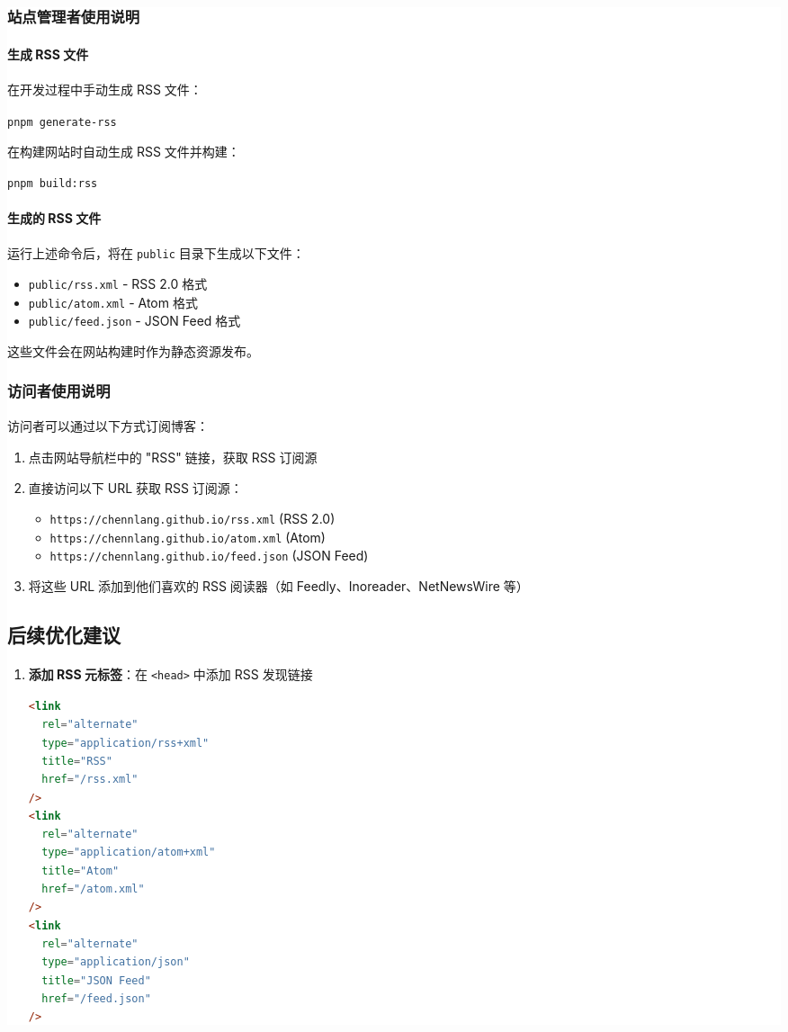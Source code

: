 ### 站点管理者使用说明

#### 生成 RSS 文件

在开发过程中手动生成 RSS 文件：

```bash
pnpm generate-rss
```

在构建网站时自动生成 RSS 文件并构建：

```bash
pnpm build:rss
```

#### 生成的 RSS 文件

运行上述命令后，将在 `public` 目录下生成以下文件：

- `public/rss.xml` - RSS 2.0 格式
- `public/atom.xml` - Atom 格式
- `public/feed.json` - JSON Feed 格式

这些文件会在网站构建时作为静态资源发布。

### 访问者使用说明

访问者可以通过以下方式订阅博客：

1. 点击网站导航栏中的 "RSS" 链接，获取 RSS 订阅源
2. 直接访问以下 URL 获取 RSS 订阅源：

   - `https://chennlang.github.io/rss.xml` (RSS 2.0)
   - `https://chennlang.github.io/atom.xml` (Atom)
   - `https://chennlang.github.io/feed.json` (JSON Feed)

3. 将这些 URL 添加到他们喜欢的 RSS 阅读器（如 Feedly、Inoreader、NetNewsWire 等）

## 后续优化建议

1. **添加 RSS 元标签**：在 `<head>` 中添加 RSS 发现链接

   ```html
   <link
     rel="alternate"
     type="application/rss+xml"
     title="RSS"
     href="/rss.xml"
   />
   <link
     rel="alternate"
     type="application/atom+xml"
     title="Atom"
     href="/atom.xml"
   />
   <link
     rel="alternate"
     type="application/json"
     title="JSON Feed"
     href="/feed.json"
   />
   ```
